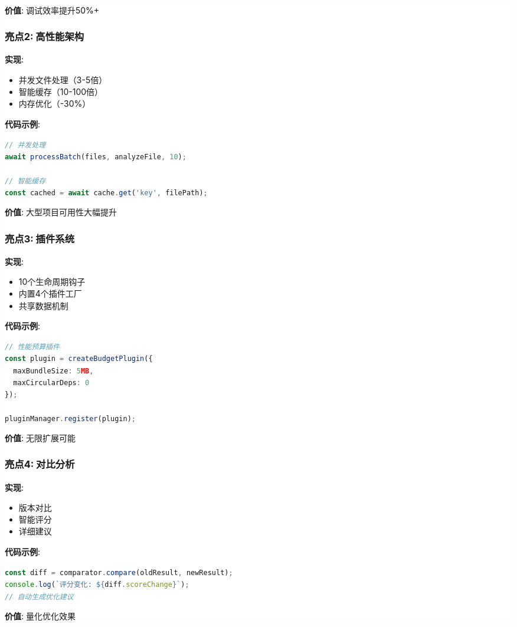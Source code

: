 **价值**: 调试效率提升50%+

### 亮点2: 高性能架构

**实现**:
- 并发文件处理（3-5倍）
- 智能缓存（10-100倍）
- 内存优化（-30%）

**代码示例**:
```typescript
// 并发处理
await processBatch(files, analyzeFile, 10);

// 智能缓存
const cached = await cache.get('key', filePath);
```

**价值**: 大型项目可用性大幅提升

### 亮点3: 插件系统

**实现**:
- 10个生命周期钩子
- 内置4个插件工厂
- 共享数据机制

**代码示例**:
```typescript
// 性能预算插件
const plugin = createBudgetPlugin({
  maxBundleSize: 5MB,
  maxCircularDeps: 0
});

pluginManager.register(plugin);
```

**价值**: 无限扩展可能

### 亮点4: 对比分析

**实现**:
- 版本对比
- 智能评分
- 详细建议

**代码示例**:
```typescript
const diff = comparator.compare(oldResult, newResult);
console.log(`评分变化: ${diff.scoreChange}`);
// 自动生成优化建议
```

**价值**: 量化优化效果
